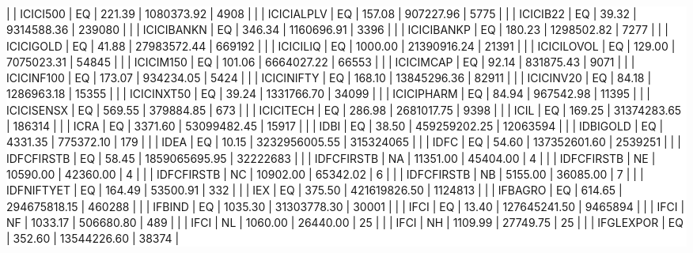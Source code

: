 |  | ICICI500 | EQ | 221.39 | 1080373.92 | 4908 |
|  | ICICIALPLV | EQ | 157.08 | 907227.96 | 5775 |
|  | ICICIB22 | EQ | 39.32 | 9314588.36 | 239080 |
|  | ICICIBANKN | EQ | 346.34 | 1160696.91 | 3396 |
|  | ICICIBANKP | EQ | 180.23 | 1298502.82 | 7277 |
|  | ICICIGOLD | EQ | 41.88 | 27983572.44 | 669192 |
|  | ICICILIQ | EQ | 1000.00 | 21390916.24 | 21391 |
|  | ICICILOVOL | EQ | 129.00 | 7075023.31 | 54845 |
|  | ICICIM150 | EQ | 101.06 | 6664027.22 | 66553 |
|  | ICICIMCAP | EQ | 92.14 | 831875.43 | 9071 |
|  | ICICINF100 | EQ | 173.07 | 934234.05 | 5424 |
|  | ICICINIFTY | EQ | 168.10 | 13845296.36 | 82911 |
|  | ICICINV20 | EQ | 84.18 | 1286963.18 | 15355 |
|  | ICICINXT50 | EQ | 39.24 | 1331766.70 | 34099 |
|  | ICICIPHARM | EQ | 84.94 | 967542.98 | 11395 |
|  | ICICISENSX | EQ | 569.55 | 379884.85 | 673 |
|  | ICICITECH | EQ | 286.98 | 2681017.75 | 9398 |
|  | ICIL | EQ | 169.25 | 31374283.65 | 186314 |
|  | ICRA | EQ | 3371.60 | 53099482.45 | 15917 |
|  | IDBI | EQ | 38.50 | 459259202.25 | 12063594 |
|  | IDBIGOLD | EQ | 4331.35 | 775372.10 | 179 |
|  | IDEA | EQ | 10.15 | 3232956005.55 | 315324065 |
|  | IDFC | EQ | 54.60 | 137352601.60 | 2539251 |
|  | IDFCFIRSTB | EQ | 58.45 | 1859065695.95 | 32222683 |
|  | IDFCFIRSTB | NA | 11351.00 | 45404.00 | 4 |
|  | IDFCFIRSTB | NE | 10590.00 | 42360.00 | 4 |
|  | IDFCFIRSTB | NC | 10902.00 | 65342.02 | 6 |
|  | IDFCFIRSTB | NB | 5155.00 | 36085.00 | 7 |
|  | IDFNIFTYET | EQ | 164.49 | 53500.91 | 332 |
|  | IEX | EQ | 375.50 | 421619826.50 | 1124813 |
|  | IFBAGRO | EQ | 614.65 | 294675818.15 | 460288 |
|  | IFBIND | EQ | 1035.30 | 31303778.30 | 30001 |
|  | IFCI | EQ | 13.40 | 127645241.50 | 9465894 |
|  | IFCI | NF | 1033.17 | 506680.80 | 489 |
|  | IFCI | NL | 1060.00 | 26440.00 | 25 |
|  | IFCI | NH | 1109.99 | 27749.75 | 25 |
|  | IFGLEXPOR | EQ | 352.60 | 13544226.60 | 38374 |